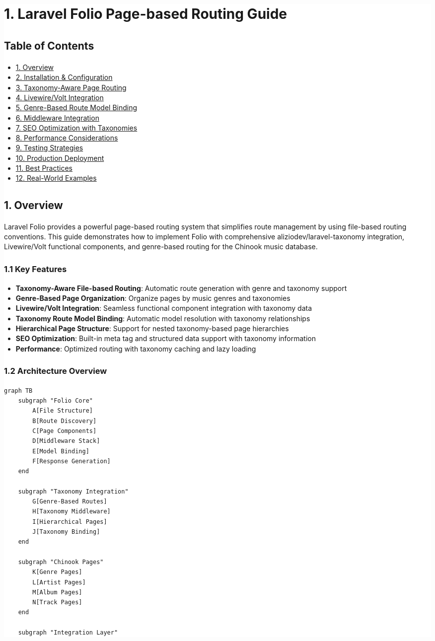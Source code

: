 # 1. Laravel Folio Page-based Routing Guide

## Table of Contents

- [1. Overview](#1-overview)
- [2. Installation & Configuration](#2-installation--configuration)
- [3. Taxonomy-Aware Page Routing](#3-taxonomy-aware-page-routing)
- [4. Livewire/Volt Integration](#4-livewirevolt-integration)
- [5. Genre-Based Route Model Binding](#5-genre-based-route-model-binding)
- [6. Middleware Integration](#6-middleware-integration)
- [7. SEO Optimization with Taxonomies](#7-seo-optimization-with-taxonomies)
- [8. Performance Considerations](#8-performance-considerations)
- [9. Testing Strategies](#9-testing-strategies)
- [10. Production Deployment](#10-production-deployment)
- [11. Best Practices](#11-best-practices)
- [12. Real-World Examples](#12-real-world-examples)

## 1. Overview

Laravel Folio provides a powerful page-based routing system that simplifies route management by using file-based routing conventions. This guide demonstrates how to implement Folio with comprehensive aliziodev/laravel-taxonomy integration, Livewire/Volt functional components, and genre-based routing for the Chinook music database.

### 1.1 Key Features

- **Taxonomy-Aware File-based Routing**: Automatic route generation with genre and taxonomy support
- **Genre-Based Page Organization**: Organize pages by music genres and taxonomies
- **Livewire/Volt Integration**: Seamless functional component integration with taxonomy data
- **Taxonomy Route Model Binding**: Automatic model resolution with taxonomy relationships
- **Hierarchical Page Structure**: Support for nested taxonomy-based page hierarchies
- **SEO Optimization**: Built-in meta tag and structured data support with taxonomy information
- **Performance**: Optimized routing with taxonomy caching and lazy loading

### 1.2 Architecture Overview

```mermaid
graph TB
    subgraph "Folio Core"
        A[File Structure]
        B[Route Discovery]
        C[Page Components]
        D[Middleware Stack]
        E[Model Binding]
        F[Response Generation]
    end
    
    subgraph "Taxonomy Integration"
        G[Genre-Based Routes]
        H[Taxonomy Middleware]
        I[Hierarchical Pages]
        J[Taxonomy Binding]
    end
    
    subgraph "Chinook Pages"
        K[Genre Pages]
        L[Artist Pages]
        M[Album Pages]
        N[Track Pages]
    end
    
    subgraph "Integration Layer"
```